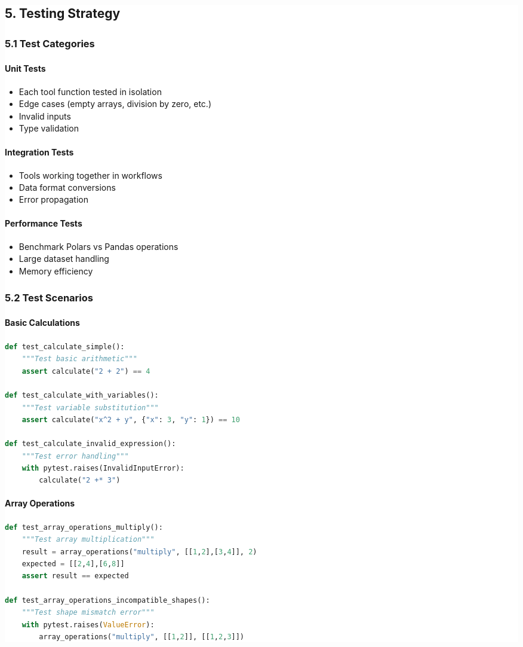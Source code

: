 
## 5. Testing Strategy

### 5.1 Test Categories

#### Unit Tests
- Each tool function tested in isolation
- Edge cases (empty arrays, division by zero, etc.)
- Invalid inputs
- Type validation

#### Integration Tests
- Tools working together in workflows
- Data format conversions
- Error propagation

#### Performance Tests
- Benchmark Polars vs Pandas operations
- Large dataset handling
- Memory efficiency

### 5.2 Test Scenarios

#### Basic Calculations
```python
def test_calculate_simple():
    """Test basic arithmetic"""
    assert calculate("2 + 2") == 4

def test_calculate_with_variables():
    """Test variable substitution"""
    assert calculate("x^2 + y", {"x": 3, "y": 1}) == 10

def test_calculate_invalid_expression():
    """Test error handling"""
    with pytest.raises(InvalidInputError):
        calculate("2 +* 3")
```

#### Array Operations
```python
def test_array_operations_multiply():
    """Test array multiplication"""
    result = array_operations("multiply", [[1,2],[3,4]], 2)
    expected = [[2,4],[6,8]]
    assert result == expected

def test_array_operations_incompatible_shapes():
    """Test shape mismatch error"""
    with pytest.raises(ValueError):
        array_operations("multiply", [[1,2]], [[1,2,3]])
```
